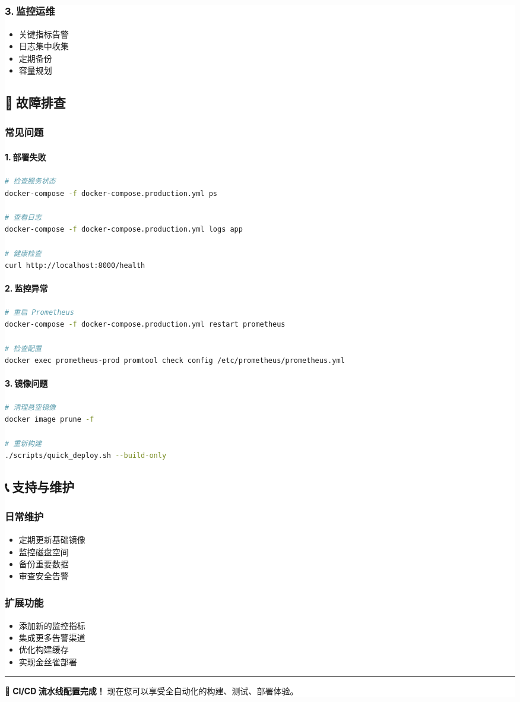 ### 3. 监控运维
- 关键指标告警
- 日志集中收集
- 定期备份
- 容量规划

## 🚨 故障排查

### 常见问题

#### 1. 部署失败
```bash
# 检查服务状态
docker-compose -f docker-compose.production.yml ps

# 查看日志
docker-compose -f docker-compose.production.yml logs app

# 健康检查
curl http://localhost:8000/health
```

#### 2. 监控异常
```bash
# 重启 Prometheus
docker-compose -f docker-compose.production.yml restart prometheus

# 检查配置
docker exec prometheus-prod promtool check config /etc/prometheus/prometheus.yml
```

#### 3. 镜像问题
```bash
# 清理悬空镜像
docker image prune -f

# 重新构建
./scripts/quick_deploy.sh --build-only
```

## 📞 支持与维护

### 日常维护
- 定期更新基础镜像
- 监控磁盘空间
- 备份重要数据
- 审查安全告警

### 扩展功能
- 添加新的监控指标
- 集成更多告警渠道
- 优化构建缓存
- 实现金丝雀部署

---

🎉 **CI/CD 流水线配置完成！** 现在您可以享受全自动化的构建、测试、部署体验。 